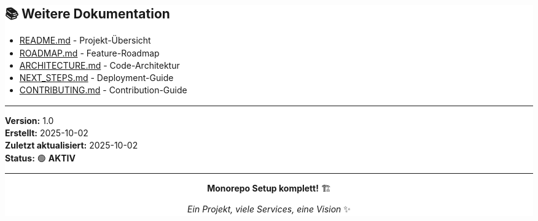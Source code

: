 
## 📚 **Weitere Dokumentation**

- [README.md](README.md) - Projekt-Übersicht
- [ROADMAP.md](ROADMAP.md) - Feature-Roadmap
- [ARCHITECTURE.md](ARCHITECTURE.md) - Code-Architektur
- [NEXT_STEPS.md](NEXT_STEPS.md) - Deployment-Guide
- [CONTRIBUTING.md](CONTRIBUTING.md) - Contribution-Guide

---

**Version:** 1.0  
**Erstellt:** 2025-10-02  
**Zuletzt aktualisiert:** 2025-10-02  
**Status:** 🟢 **AKTIV**

---

<div align="center">

**Monorepo Setup komplett!** 🏗️

_Ein Projekt, viele Services, eine Vision_ ✨

</div>
